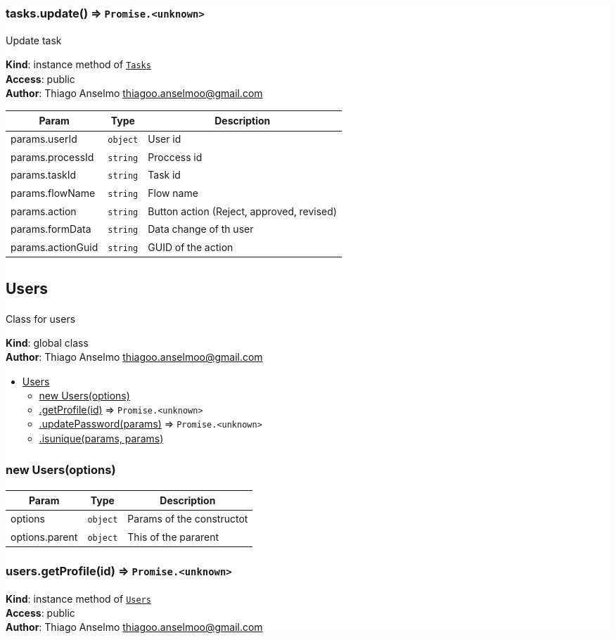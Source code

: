 <a name="Tasks+update"></a>

### tasks.update() ⇒ <code>Promise.&lt;unknown&gt;</code>
Update task

**Kind**: instance method of [<code>Tasks</code>](#Tasks)  
**Access**: public  
**Author**: Thiago Anselmo <thiagoo.anselmoo@gmail.com>  

| Param | Type | Description |
| --- | --- | --- |
| params.userId | <code>object</code> | User id |
| params.processId | <code>string</code> | Proccess id |
| params.taskId | <code>string</code> | Task id |
| params.flowName | <code>string</code> | Flow name |
| params.action | <code>string</code> | Button action (Reject, approved, revised) |
| params.formData | <code>string</code> | Data change of th user |
| params.actionGuid | <code>string</code> | GUID of the action |

<a name="Users"></a>

## Users
Class for users

**Kind**: global class  
**Author**: Thiago Anselmo <thiagoo.anselmoo@gmail.com>  

* [Users](#Users)
    * [new Users(options)](#new_Users_new)
    * [.getProfile(id)](#Users+getProfile) ⇒ <code>Promise.&lt;unknown&gt;</code>
    * [.updatePassword(params)](#Users+updatePassword) ⇒ <code>Promise.&lt;unknown&gt;</code>
    * [.isunique(params, params)](#Users+isunique)

<a name="new_Users_new"></a>

### new Users(options)

| Param | Type | Description |
| --- | --- | --- |
| options | <code>object</code> | Params of the constructot |
| options.parent | <code>object</code> | This of the pararent |

<a name="Users+getProfile"></a>

### users.getProfile(id) ⇒ <code>Promise.&lt;unknown&gt;</code>
**Kind**: instance method of [<code>Users</code>](#Users)  
**Access**: public  
**Author**: Thiago Anselmo <thiagoo.anselmoo@gmail.com>  
